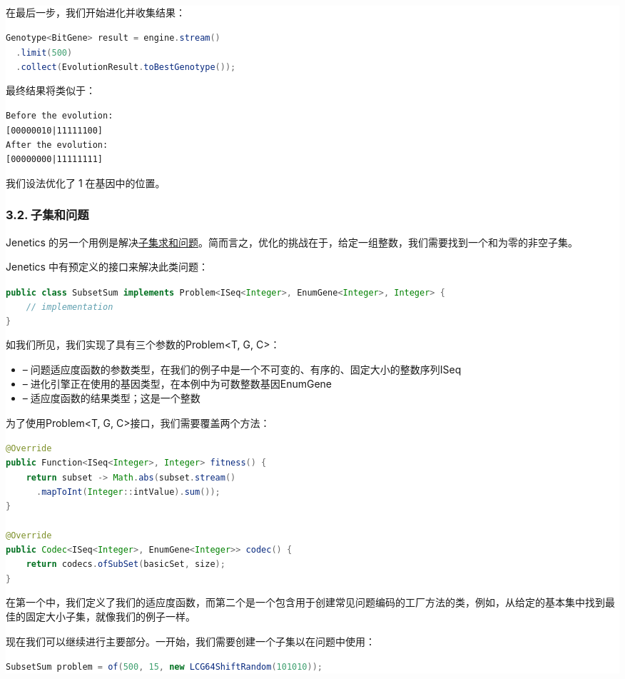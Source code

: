 在最后一步，我们开始进化并收集结果：

```java
Genotype<BitGene> result = engine.stream()
  .limit(500)
  .collect(EvolutionResult.toBestGenotype());
```

最终结果将类似于：

```plaintext
Before the evolution:
[00000010|11111100]
After the evolution:
[00000000|11111111]
```

我们设法优化了 1 在基因中的位置。

### 3.2. 子集和问题

Jenetics 的另一个用例是解决[子集求和问题](https://en.wikipedia.org/wiki/Subset_sum_problem)。简而言之，优化的挑战在于，给定一组整数，我们需要找到一个和为零的非空子集。

Jenetics 中有预定义的接口来解决此类问题：

```java
public class SubsetSum implements Problem<ISeq<Integer>, EnumGene<Integer>, Integer> {
    // implementation
}
```

如我们所见，我们实现了具有三个参数的Problem<T, G, C>：

-   <T> – 问题适应度函数的参数类型，在我们的例子中是一个不可变的、有序的、固定大小的整数序列ISeq<Integer>
-   <G> – 进化引擎正在使用的基因类型，在本例中为可数整数基因EnumGene<Integer>
-   <C> – 适应度函数的结果类型；这是一个整数

为了使用Problem<T, G, C>接口，我们需要覆盖两个方法：

```java
@Override
public Function<ISeq<Integer>, Integer> fitness() {
    return subset -> Math.abs(subset.stream()
      .mapToInt(Integer::intValue).sum());
}

@Override
public Codec<ISeq<Integer>, EnumGene<Integer>> codec() {
    return codecs.ofSubSet(basicSet, size);
}
```

在第一个中，我们定义了我们的适应度函数，而第二个是一个包含用于创建常见问题编码的工厂方法的类，例如，从给定的基本集中找到最佳的固定大小子集，就像我们的例子一样。

现在我们可以继续进行主要部分。一开始，我们需要创建一个子集以在问题中使用：

```java
SubsetSum problem = of(500, 15, new LCG64ShiftRandom(101010));
```
